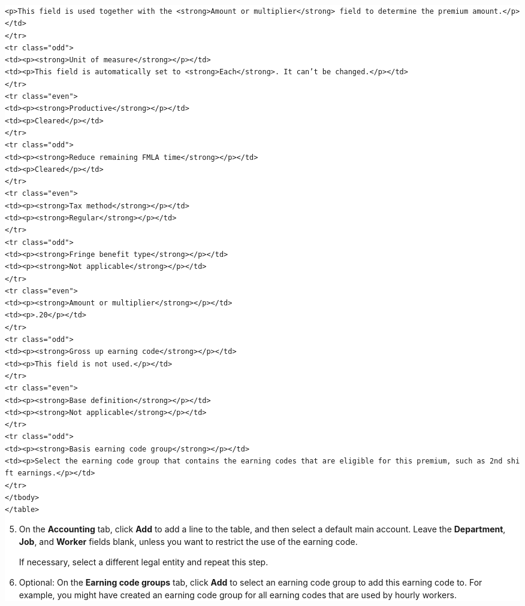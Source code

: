     <p>This field is used together with the <strong>Amount or multiplier</strong> field to determine the premium amount.</p></td>
    </tr>
    <tr class="odd">
    <td><p><strong>Unit of measure</strong></p></td>
    <td><p>This field is automatically set to <strong>Each</strong>. It can’t be changed.</p></td>
    </tr>
    <tr class="even">
    <td><p><strong>Productive</strong></p></td>
    <td><p>Cleared</p></td>
    </tr>
    <tr class="odd">
    <td><p><strong>Reduce remaining FMLA time</strong></p></td>
    <td><p>Cleared</p></td>
    </tr>
    <tr class="even">
    <td><p><strong>Tax method</strong></p></td>
    <td><p><strong>Regular</strong></p></td>
    </tr>
    <tr class="odd">
    <td><p><strong>Fringe benefit type</strong></p></td>
    <td><p><strong>Not applicable</strong></p></td>
    </tr>
    <tr class="even">
    <td><p><strong>Amount or multiplier</strong></p></td>
    <td><p>.20</p></td>
    </tr>
    <tr class="odd">
    <td><p><strong>Gross up earning code</strong></p></td>
    <td><p>This field is not used.</p></td>
    </tr>
    <tr class="even">
    <td><p><strong>Base definition</strong></p></td>
    <td><p><strong>Not applicable</strong></p></td>
    </tr>
    <tr class="odd">
    <td><p><strong>Basis earning code group</strong></p></td>
    <td><p>Select the earning code group that contains the earning codes that are eligible for this premium, such as 2nd shift earnings.</p></td>
    </tr>
    </tbody>
    </table>


5.  On the **Accounting** tab, click **Add** to add a line to the table, and then select a default main account. Leave the **Department**, **Job**, and **Worker** fields blank, unless you want to restrict the use of the earning code.
    
    If necessary, select a different legal entity and repeat this step.

6.  Optional: On the **Earning code groups** tab, click **Add** to select an earning code group to add this earning code to. For example, you might have created an earning code group for all earning codes that are used by hourly workers.
